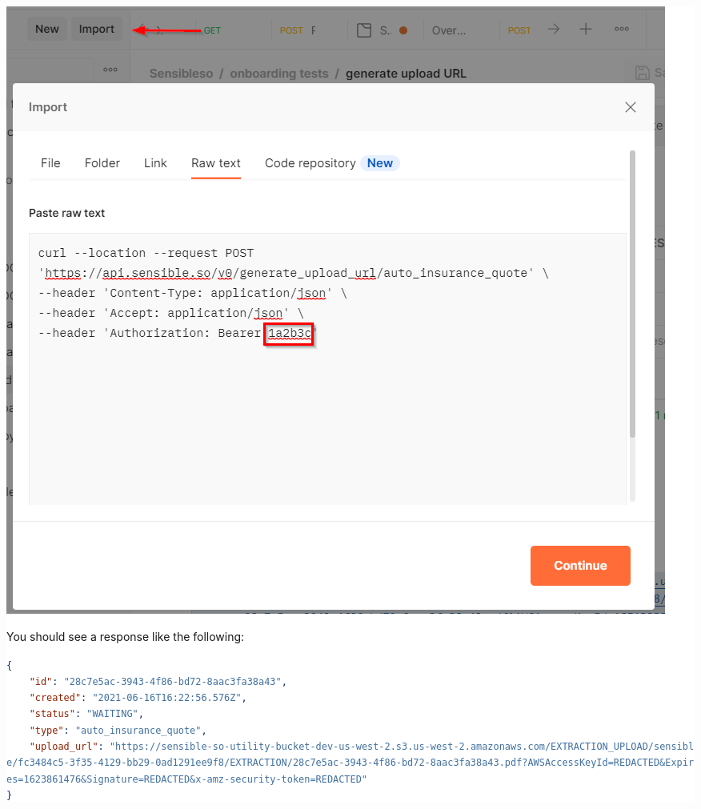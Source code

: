    ![](https://raw.githubusercontent.com/sensible-hq/sensible-docs/main/readme-sync/assets/v0/images/api_quickstart_postman_3.png)

You should see a response like the following:

```json
{
    "id": "28c7e5ac-3943-4f86-bd72-8aac3fa38a43",
    "created": "2021-06-16T16:22:56.576Z",
    "status": "WAITING",
    "type": "auto_insurance_quote",
    "upload_url": "https://sensible-so-utility-bucket-dev-us-west-2.s3.us-west-2.amazonaws.com/EXTRACTION_UPLOAD/sensible/fc3484c5-3f35-4129-bb29-0ad1291ee9f8/EXTRACTION/28c7e5ac-3943-4f86-bd72-8aac3fa38a43.pdf?AWSAccessKeyId=REDACTED&Expires=1623861476&Signature=REDACTED&x-amz-security-token=REDACTED"
}
```
